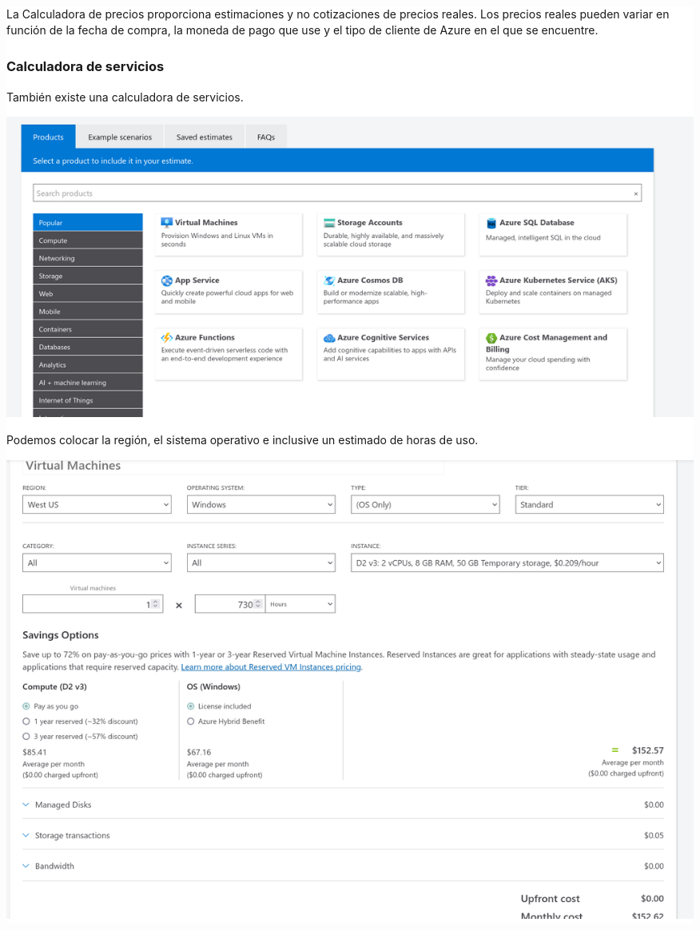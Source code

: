 La Calculadora de precios proporciona estimaciones y no cotizaciones de
precios reales. Los precios reales pueden variar en función de la fecha
de compra, la moneda de pago que use y el tipo de cliente de Azure en el
que se encuentre.

### Calculadora de servicios

También existe una calculadora de servicios.

![image](img/Azure/PricingCalculatorAzure.png)

Podemos colocar la región, el sistema operativo e inclusive un estimado
de horas de uso.

![image](img/Azure/PricingCalculatorEstimador.png)
